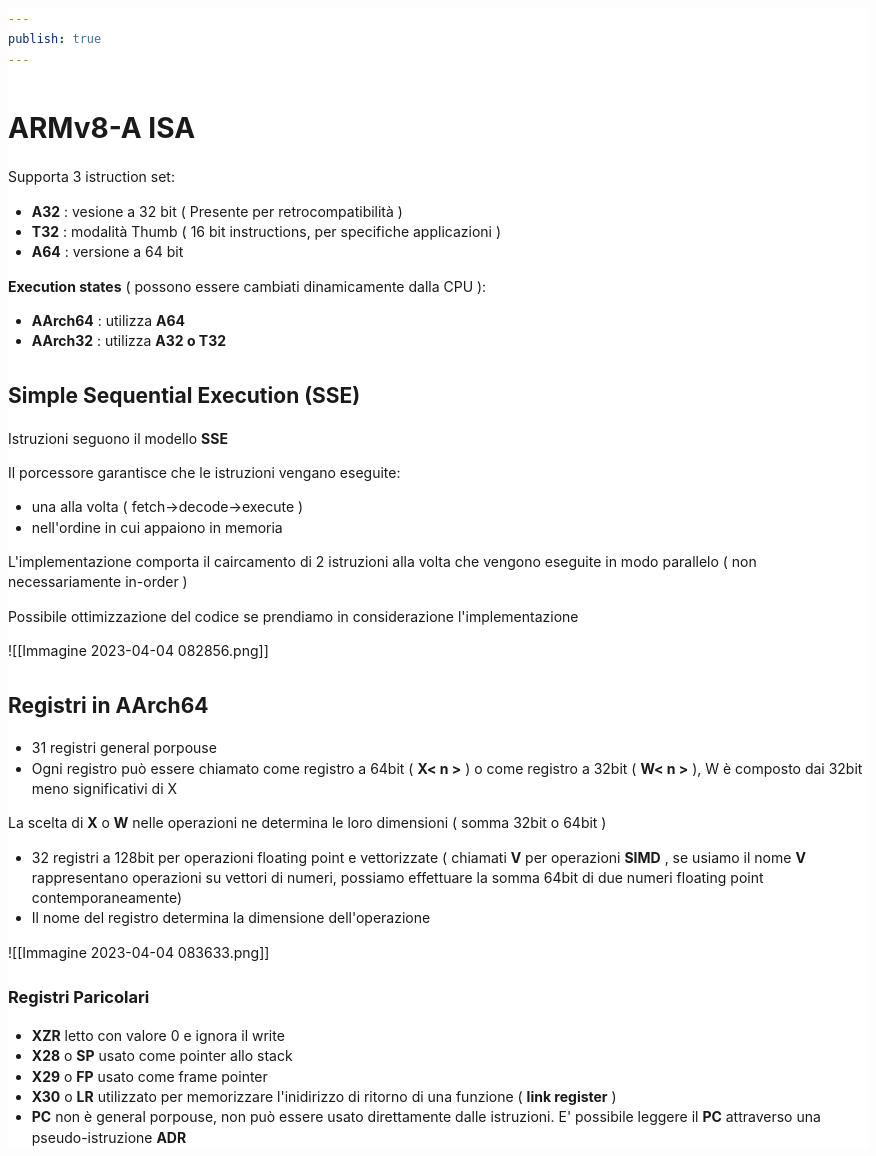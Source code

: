 ```yaml
---
publish: true
---
```

# ARMv8-A ISA

Supporta 3 istruction set:
+ **A32** : vesione a 32 bit ( Presente per retrocompatibilità )
+ **T32** : modalità Thumb ( 16 bit instructions, per specifiche applicazioni )
+ **A64** : versione a 64 bit

**Execution states** ( possono essere cambiati dinamicamente dalla CPU ):
+ **AArch64** : utilizza **A64**
+ **AArch32** : utilizza **A32 o T32**

## Simple Sequential Execution (SSE)

Istruzioni seguono il modello **SSE**

Il porcessore garantisce che le istruzioni vengano eseguite: 
+ una alla volta ( fetch->decode->execute )
+ nell'ordine in cui appaiono in memoria 

L'implementazione comporta il caircamento di 2 istruzioni alla volta che vengono eseguite in modo parallelo ( non necessariamente in-order )

Possibile ottimizzazione del codice se prendiamo in considerazione l'implementazione

![[Immagine 2023-04-04 082856.png]]

## Registri in AArch64

+ 31 registri general porpouse
+ Ogni registro può essere chiamato come registro a 64bit ( **X< n >** ) o come registro a 32bit ( **W< n >** ), W è composto dai 32bit meno significativi di X

La scelta di **X** o **W** nelle operazioni ne determina le loro dimensioni ( somma 32bit o 64bit )

+ 32 registri a 128bit per operazioni floating point e vettorizzate ( chiamati **V** per operazioni **SIMD** , se usiamo il nome **V** rappresentano operazioni su vettori di numeri, possiamo effettuare la somma 64bit di due numeri floating point contemporaneamente)
+ Il nome del registro determina la dimensione dell'operazione

![[Immagine 2023-04-04 083633.png]]

### Registri Paricolari

+ **XZR** letto con valore 0 e ignora il write
+ **X28** o **SP** usato come pointer allo stack 
+ **X29** o **FP** usato come frame pointer
+ **X30** o **LR** utilizzato per memorizzare l'inidirizzo di ritorno di una funzione ( **link register** )
+ **PC** non è general porpouse, non può essere usato direttamente dalle istruzioni. E' possibile leggere il **PC** attraverso una pseudo-istruzione **ADR**
